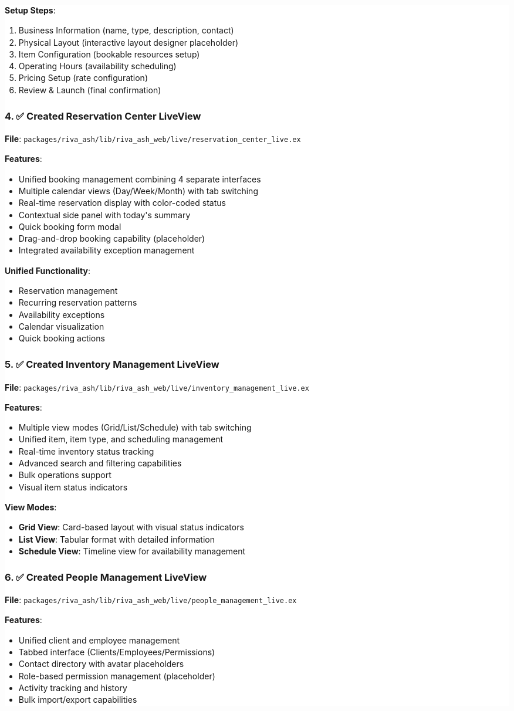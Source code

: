 **Setup Steps**:
1. Business Information (name, type, description, contact)
2. Physical Layout (interactive layout designer placeholder)
3. Item Configuration (bookable resources setup)
4. Operating Hours (availability scheduling)
5. Pricing Setup (rate configuration)
6. Review & Launch (final confirmation)

### 4. ✅ Created Reservation Center LiveView
**File**: `packages/riva_ash/lib/riva_ash_web/live/reservation_center_live.ex`

**Features**:
- Unified booking management combining 4 separate interfaces
- Multiple calendar views (Day/Week/Month) with tab switching
- Real-time reservation display with color-coded status
- Contextual side panel with today's summary
- Quick booking form modal
- Drag-and-drop booking capability (placeholder)
- Integrated availability exception management

**Unified Functionality**:
- Reservation management
- Recurring reservation patterns
- Availability exceptions
- Calendar visualization
- Quick booking actions

### 5. ✅ Created Inventory Management LiveView
**File**: `packages/riva_ash/lib/riva_ash_web/live/inventory_management_live.ex`

**Features**:
- Multiple view modes (Grid/List/Schedule) with tab switching
- Unified item, item type, and scheduling management
- Real-time inventory status tracking
- Advanced search and filtering capabilities
- Bulk operations support
- Visual item status indicators

**View Modes**:
- **Grid View**: Card-based layout with visual status indicators
- **List View**: Tabular format with detailed information
- **Schedule View**: Timeline view for availability management

### 6. ✅ Created People Management LiveView
**File**: `packages/riva_ash/lib/riva_ash_web/live/people_management_live.ex`

**Features**:
- Unified client and employee management
- Tabbed interface (Clients/Employees/Permissions)
- Contact directory with avatar placeholders
- Role-based permission management (placeholder)
- Activity tracking and history
- Bulk import/export capabilities
